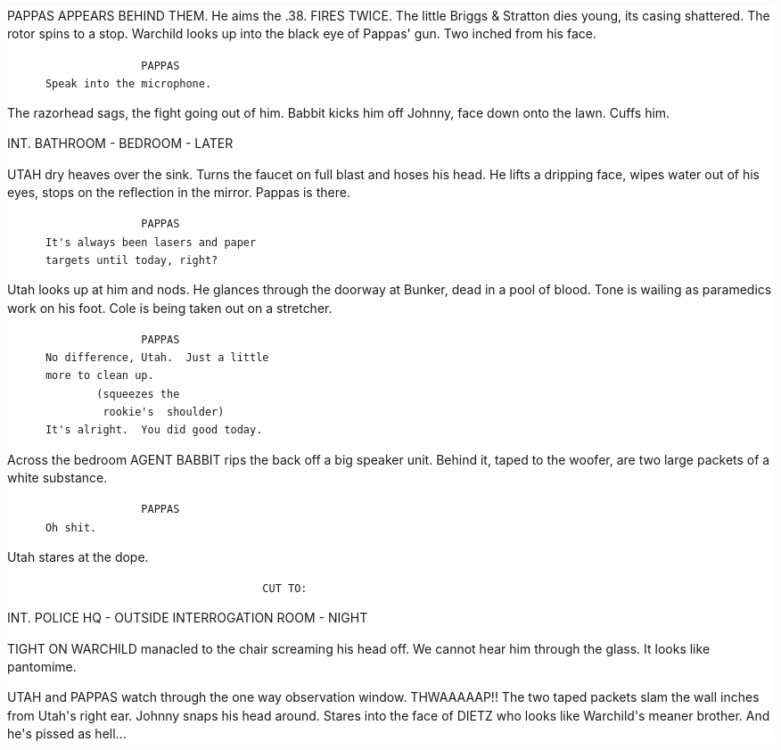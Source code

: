 PAPPAS APPEARS BEHIND THEM.
He aims the .38.  FIRES TWICE.
The little Briggs & Stratton dies young, its casing
shattered.
The rotor spins to a stop.
Warchild looks up into the black eye of Pappas' gun.
Two inched from his face.

                         PAPPAS
          Speak into the microphone.

The razorhead sags, the fight going out of him.
Babbit kicks him off Johnny, face down onto the lawn.
Cuffs him.


INT.  BATHROOM - BEDROOM - LATER

UTAH dry heaves over the sink.  Turns the faucet on full
blast and hoses his head.  He lifts a dripping face, wipes
water out of his eyes, stops on the reflection in the
mirror.  Pappas is there.

                         PAPPAS
          It's always been lasers and paper
          targets until today, right?

Utah looks up at him and nods.  He glances through the
doorway at Bunker, dead in a pool of blood.  Tone is
wailing as paramedics work on his foot.  Cole is being
taken out on a stretcher.

                         PAPPAS
          No difference, Utah.  Just a little
          more to clean up.
                  (squeezes the
                   rookie's  shoulder)
          It's alright.  You did good today.

Across the bedroom AGENT BABBIT rips the back off a big
speaker unit.  Behind it, taped to the woofer, are two
large packets of a white substance.

                         PAPPAS
          Oh shit.

Utah stares at the dope.

                                            CUT TO:

INT.  POLICE HQ - OUTSIDE INTERROGATION ROOM - NIGHT

TIGHT ON WARCHILD manacled to the chair screaming his head
off.  We cannot hear him through the glass.  It looks like
pantomime.

UTAH and PAPPAS watch through the one way observation
window.
THWAAAAAP!!  The two taped packets slam the wall inches
from Utah's right ear.  Johnny snaps his head around.
Stares into the face of DIETZ who looks like Warchild's
meaner brother.
And he's pissed as hell...
